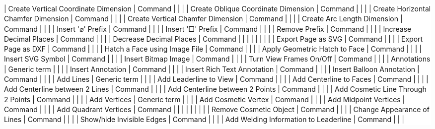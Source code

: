 | Create Vertical Coordinate Dimension | Command |  |  |
| Create Oblique Coordinate Dimension | Command |  |  |
| Create Horizontal Chamfer Dimension | Command |  |  |
| Create Vertical Chamfer Dimension | Command |  |  |
| Create Arc Length Dimension | Command |  |  |
| Insert '⌀' Prefix | Command |  |  |
| Insert '□' Prefix | Command |  |  |
| Remove Prefix | Command |  |  |
| Increase Decimal Places | Command |  |  |
| Decrease Decimal Places | Command |  |  |
|  |  |  |  |
| Export Page as SVG | Command |  |  |
| Export Page as DXF | Command |  |  |
| Hatch a Face using Image File | Command |  |  |
| Apply Geometric Hatch to Face | Command |  |  |
| Insert SVG Symbol | Command |  |  |
| Insert Bitmap Image | Command |  |  |
| Turn View Frames On/Off | Command |  |  |
| Annotations | Generic term |  |  |
| Insert Annotation | Command |  |  |
| Insert Rich Text Annotation | Command |  |  |
| Insert Balloon Annotation | Command |  |  |
| Add Lines | Generic term |  |  |
| Add Leaderline to View | Command |  |  |
| Add Centerline to Faces | Command |  |  |
| Add Centerline between 2 Lines | Command |  |  |
| Add Centerline between 2 Points | Command |  |  |
| Add Cosmetic Line Through 2 Points | Command |  |  |
| Add Vertices | Generic term |  |  |
| Add Cosmetic Vertex | Command |  |  |
| Add Midpoint Vertices | Command |  |  |
| Add Quadrant Vertices | Command |  |  |
|  |  |  |  |
| Remove Cosmetic Object | Command |  |  |
| Change Appearance of Lines | Command |  |  |
| Show/hide Invisible Edges | Command |  |  |
| Add Welding Information to Leaderline | Command |  |  |